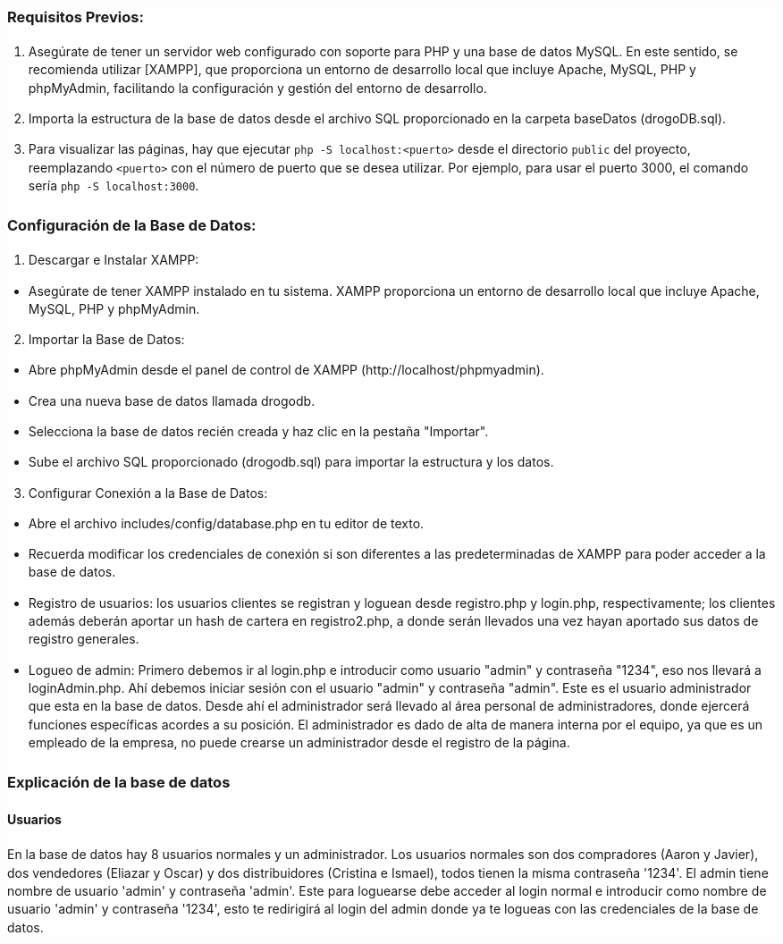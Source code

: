 ### Requisitos Previos:

1. Asegúrate de tener un servidor web configurado con soporte para PHP y una base de datos MySQL. En este sentido, se recomienda utilizar [XAMPP], que proporciona un entorno de desarrollo local que incluye Apache, MySQL, PHP y phpMyAdmin, facilitando la configuración y gestión del entorno de desarrollo.

2. Importa la estructura de la base de datos desde el archivo SQL proporcionado en la carpeta baseDatos (drogoDB.sql).

3. Para visualizar las páginas, hay que ejecutar `php -S localhost:<puerto>` desde el directorio `public` del proyecto, reemplazando `<puerto>` con el número de puerto que se desea utilizar. Por ejemplo, para usar el puerto 3000, el comando sería `php -S localhost:3000`.

### Configuración de la Base de Datos:

1. Descargar e Instalar XAMPP:

- Asegúrate de tener XAMPP instalado en tu sistema. XAMPP proporciona un entorno de desarrollo local que incluye Apache, MySQL, PHP y phpMyAdmin.

2. Importar la Base de Datos:

- Abre phpMyAdmin desde el panel de control de XAMPP (http://localhost/phpmyadmin).

- Crea una nueva base de datos llamada drogodb.

- Selecciona la base de datos recién creada y haz clic en la pestaña "Importar".

- Sube el archivo SQL proporcionado (drogodb.sql) para importar la estructura y los datos.

3. Configurar Conexión a la Base de Datos:

- Abre el archivo includes/config/database.php en tu editor de texto.

- Recuerda modificar los credenciales de conexión si son diferentes a las predeterminadas de XAMPP para poder acceder a la base de datos.

- Registro de usuarios: los usuarios clientes se registran y loguean desde registro.php y login.php, respectivamente; los clientes además deberán aportar un hash de cartera en registro2.php, a donde serán llevados una vez hayan aportado sus datos de registro generales.

- Logueo de admin: Primero debemos ir al login.php e introducir como usuario "admin" y contraseña "1234", eso nos llevará a loginAdmin.php. Ahí debemos iniciar sesión con el usuario "admin" y contraseña "admin". Este es el usuario administrador que esta en la base de datos. Desde ahí el administrador será llevado al área personal de administradores, donde ejercerá funciones específicas acordes a su posición. El administrador es dado de alta de manera interna por el equipo, ya que es un empleado de la empresa, no puede crearse un administrador desde el registro de la página.

### Explicación de la base de datos

#### Usuarios

En la base de datos hay 8 usuarios normales y un administrador. Los usuarios normales son dos compradores (Aaron y Javier), dos vendedores (Eliazar y Oscar) y dos distribuidores (Cristina e Ismael), todos tienen la misma contraseña '1234'. El admin tiene nombre de usuario 'admin' y contraseña 'admin'. Este para loguearse debe acceder al login normal e introducir como nombre de usuario 'admin' y contraseña '1234', esto te redirigirá al login del admin donde ya te logueas con las credenciales de la base de datos.
